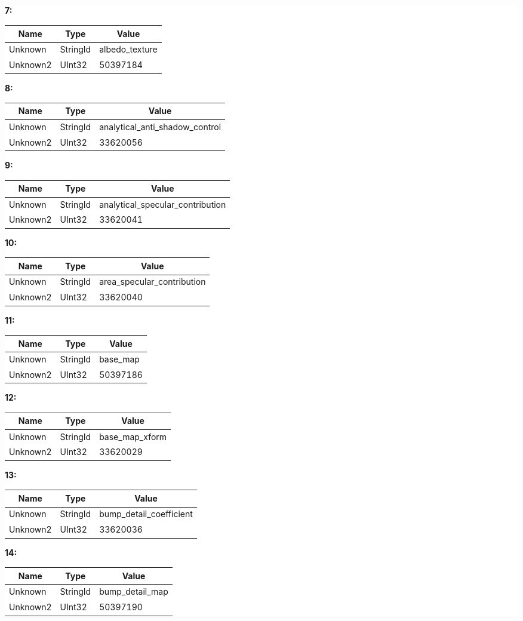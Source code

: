 
**7:**

Name	| Type	| Value
---	|---	|---	|
Unknown	|StringId	|albedo_texture
Unknown2	|UInt32	|50397184


**8:**

Name	| Type	| Value
---	|---	|---	|
Unknown	|StringId	|analytical_anti_shadow_control
Unknown2	|UInt32	|33620056


**9:**

Name	| Type	| Value
---	|---	|---	|
Unknown	|StringId	|analytical_specular_contribution
Unknown2	|UInt32	|33620041


**10:**

Name	| Type	| Value
---	|---	|---	|
Unknown	|StringId	|area_specular_contribution
Unknown2	|UInt32	|33620040


**11:**

Name	| Type	| Value
---	|---	|---	|
Unknown	|StringId	|base_map
Unknown2	|UInt32	|50397186


**12:**

Name	| Type	| Value
---	|---	|---	|
Unknown	|StringId	|base_map_xform
Unknown2	|UInt32	|33620029


**13:**

Name	| Type	| Value
---	|---	|---	|
Unknown	|StringId	|bump_detail_coefficient
Unknown2	|UInt32	|33620036


**14:**

Name	| Type	| Value
---	|---	|---	|
Unknown	|StringId	|bump_detail_map
Unknown2	|UInt32	|50397190
